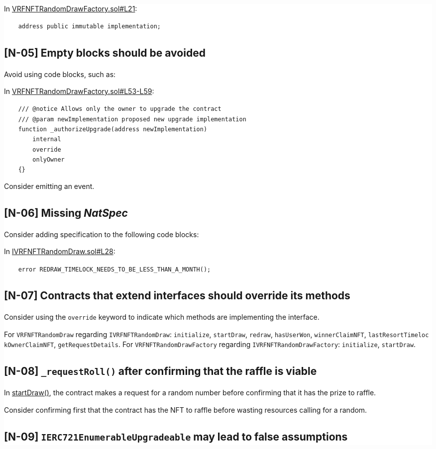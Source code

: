 In [VRFNFTRandomDrawFactory.sol#L21](https://github.com/code-423n4/2022-12-forgeries/blob/main/src/VRFNFTRandomDrawFactory.sol#L21):

        address public immutable implementation;

[](#n-05-empty-blocks-should-be-avoided)\[N-05\] Empty blocks should be avoided
-------------------------------------------------------------------------------

Avoid using code blocks, such as:

In [VRFNFTRandomDrawFactory.sol#L53-L59](https://github.com/code-423n4/2022-12-forgeries/blob/main/src/VRFNFTRandomDrawFactory.sol#L53-L59):

        /// @notice Allows only the owner to upgrade the contract
        /// @param newImplementation proposed new upgrade implementation
        function _authorizeUpgrade(address newImplementation)
            internal
            override
            onlyOwner
        {}

Consider emitting an event.

[](#n-06-missing-natspec)\[N-06\] Missing _NatSpec_
---------------------------------------------------

Consider adding specification to the following code blocks:

In [IVRFNFTRandomDraw.sol#L28](https://github.com/code-423n4/2022-12-forgeries/blob/main/src/interfaces/IVRFNFTRandomDraw.sol#L28):

        error REDRAW_TIMELOCK_NEEDS_TO_BE_LESS_THAN_A_MONTH();

[](#n-07-contracts-that-extend-interfaces-should-override-its-methods)\[N-07\] Contracts that extend interfaces should override its methods
-------------------------------------------------------------------------------------------------------------------------------------------

Consider using the `override` keyword to indicate which methods are implementing the interface.

For `VRFNFTRandomDraw` regarding `IVRFNFTRandomDraw`: `initialize`, `startDraw`, `redraw`, `hasUserWon`, `winnerClaimNFT`, `lastResortTimelockOwnerClaimNFT`, `getRequestDetails`. For `VRFNFTRandomDrawFactory` regarding `IVRFNFTRandomDrawFactory`: `initialize`, `startDraw`.

[](#n-08-_requestroll-after-confirming-that-the-raffle-is-viable)\[N-08\] `_requestRoll()` after confirming that the raffle is viable
-------------------------------------------------------------------------------------------------------------------------------------

In [startDraw()](https://github.com/code-423n4/2022-12-forgeries/blob/main/src/VRFNFTRandomDraw.sol#L173-L198), the contract makes a request for a random number before confirming that it has the prize to raffle.

Consider confirming first that the contract has the NFT to raffle before wasting resources calling for a random.

[](#n-09--ierc721enumerableupgradeable-may-lead-to-false-assumptions)\[N-09\] `IERC721EnumerableUpgradeable` may lead to false assumptions
------------------------------------------------------------------------------------------------------------------------------------------
